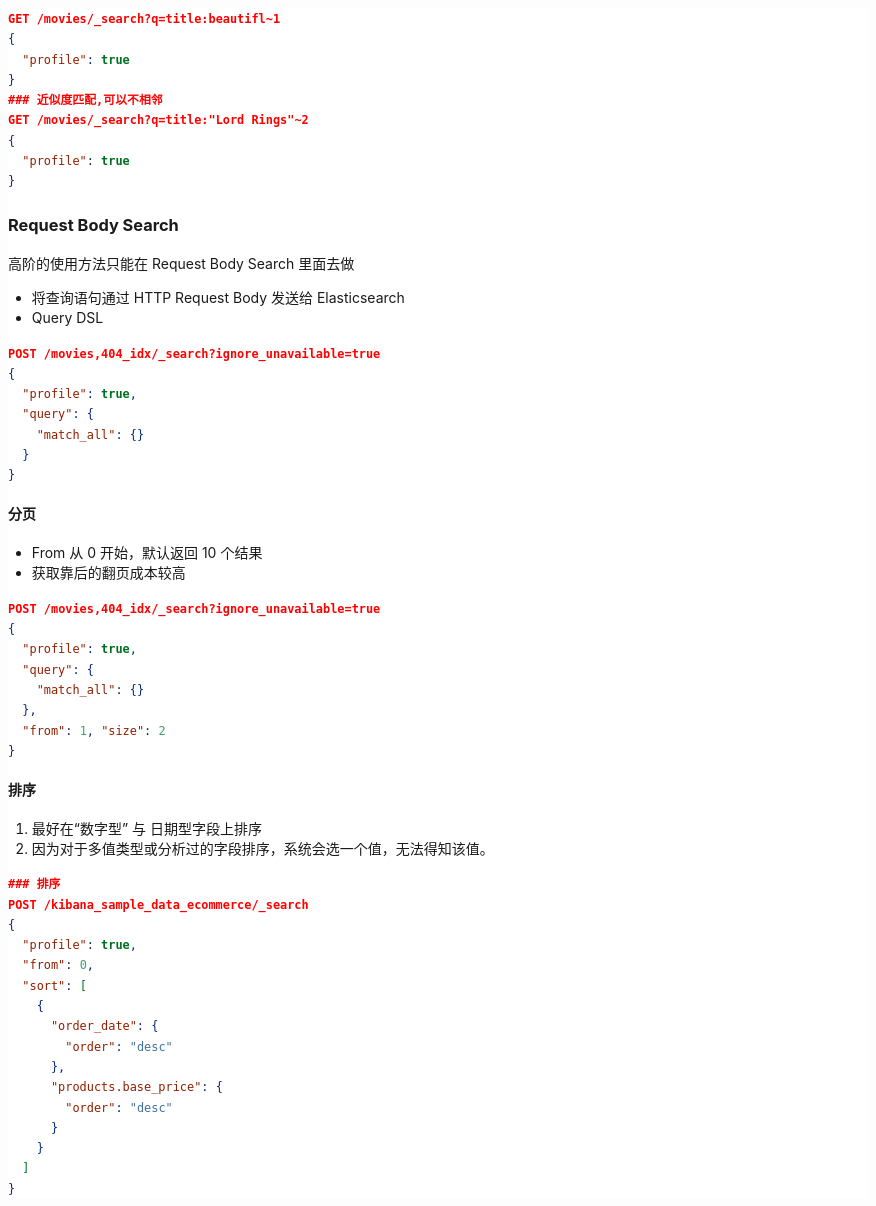 ```json
GET /movies/_search?q=title:beautifl~1
{
  "profile": true
}
### 近似度匹配,可以不相邻
GET /movies/_search?q=title:"Lord Rings"~2
{
  "profile": true
}
```

### Request Body Search

高阶的使用方法只能在 Request Body Search 里面去做

* 将查询语句通过 HTTP Request Body 发送给 Elasticsearch
* Query DSL

```json
POST /movies,404_idx/_search?ignore_unavailable=true
{
  "profile": true,
  "query": {
    "match_all": {}
  }
}
```

#### 分页

* From 从 0 开始，默认返回 10 个结果
* 获取靠后的翻页成本较高

```json
POST /movies,404_idx/_search?ignore_unavailable=true
{
  "profile": true,
  "query": {
    "match_all": {}
  },
  "from": 1, "size": 2
}
```

#### 排序

1. 最好在“数字型” 与 日期型字段上排序
2. 因为对于多值类型或分析过的字段排序，系统会选一个值，无法得知该值。

```json
### 排序
POST /kibana_sample_data_ecommerce/_search
{
  "profile": true,
  "from": 0,
  "sort": [
    {
      "order_date": {
        "order": "desc"
      },
      "products.base_price": {
        "order": "desc"
      }
    }
  ]
}
```
